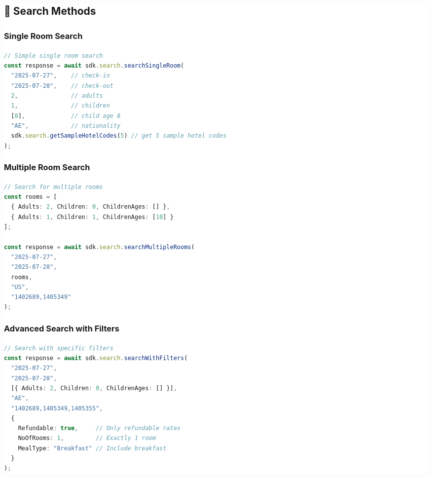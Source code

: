 
## 🔧 Search Methods

### Single Room Search

```typescript
// Simple single room search
const response = await sdk.search.searchSingleRoom(
  "2025-07-27",    // check-in
  "2025-07-28",    // check-out
  2,               // adults
  1,               // children
  [8],             // child age 8
  "AE",            // nationality
  sdk.search.getSampleHotelCodes(5) // get 5 sample hotel codes
);
```

### Multiple Room Search

```typescript
// Search for multiple rooms
const rooms = [
  { Adults: 2, Children: 0, ChildrenAges: [] },
  { Adults: 1, Children: 1, ChildrenAges: [10] }
];

const response = await sdk.search.searchMultipleRooms(
  "2025-07-27",
  "2025-07-28",
  rooms,
  "US",
  "1402689,1405349"
);
```

### Advanced Search with Filters

```typescript
// Search with specific filters
const response = await sdk.search.searchWithFilters(
  "2025-07-27",
  "2025-07-28",
  [{ Adults: 2, Children: 0, ChildrenAges: [] }],
  "AE",
  "1402689,1405349,1405355",
  {
    Refundable: true,     // Only refundable rates
    NoOfRooms: 1,         // Exactly 1 room
    MealType: "Breakfast" // Include breakfast
  }
);
```

